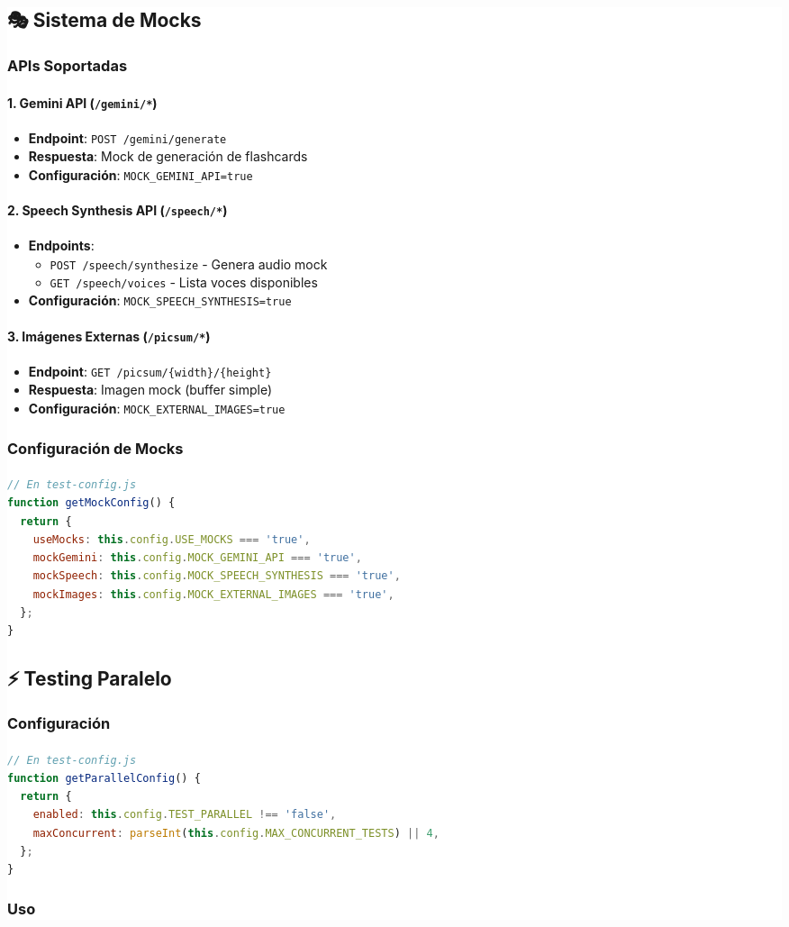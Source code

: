 ## 🎭 Sistema de Mocks

### APIs Soportadas

#### 1. Gemini API (`/gemini/*`)

- **Endpoint**: `POST /gemini/generate`
- **Respuesta**: Mock de generación de flashcards
- **Configuración**: `MOCK_GEMINI_API=true`

#### 2. Speech Synthesis API (`/speech/*`)

- **Endpoints**:
  - `POST /speech/synthesize` - Genera audio mock
  - `GET /speech/voices` - Lista voces disponibles
- **Configuración**: `MOCK_SPEECH_SYNTHESIS=true`

#### 3. Imágenes Externas (`/picsum/*`)

- **Endpoint**: `GET /picsum/{width}/{height}`
- **Respuesta**: Imagen mock (buffer simple)
- **Configuración**: `MOCK_EXTERNAL_IMAGES=true`

### Configuración de Mocks

```javascript
// En test-config.js
function getMockConfig() {
  return {
    useMocks: this.config.USE_MOCKS === 'true',
    mockGemini: this.config.MOCK_GEMINI_API === 'true',
    mockSpeech: this.config.MOCK_SPEECH_SYNTHESIS === 'true',
    mockImages: this.config.MOCK_EXTERNAL_IMAGES === 'true',
  };
}
```

## ⚡ Testing Paralelo

### Configuración

```javascript
// En test-config.js
function getParallelConfig() {
  return {
    enabled: this.config.TEST_PARALLEL !== 'false',
    maxConcurrent: parseInt(this.config.MAX_CONCURRENT_TESTS) || 4,
  };
}
```

### Uso
